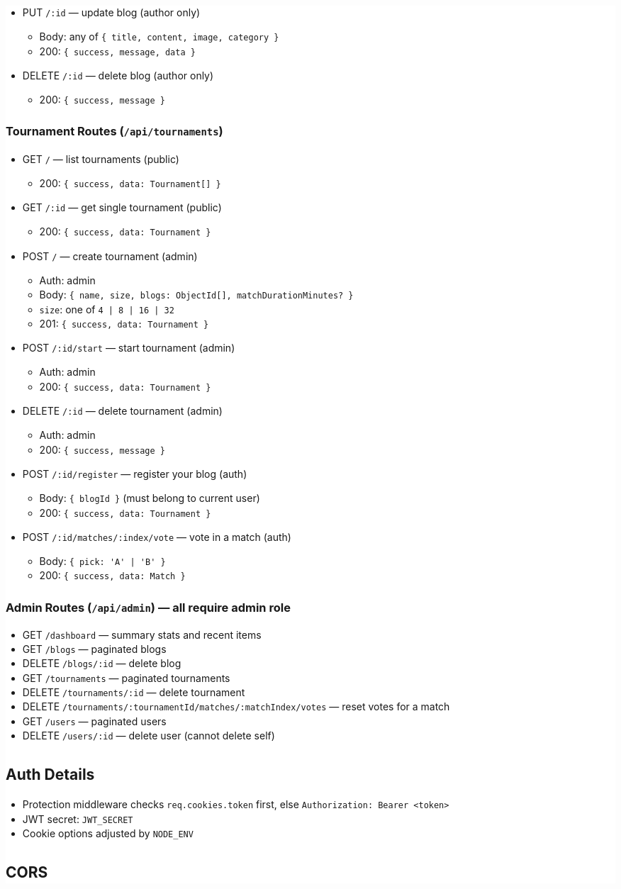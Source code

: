 - PUT `/:id` — update blog (author only)
  - Body: any of `{ title, content, image, category }`
  - 200: `{ success, message, data }`

- DELETE `/:id` — delete blog (author only)
  - 200: `{ success, message }`

### Tournament Routes (`/api/tournaments`)

- GET `/` — list tournaments (public)
  - 200: `{ success, data: Tournament[] }`

- GET `/:id` — get single tournament (public)
  - 200: `{ success, data: Tournament }`

- POST `/` — create tournament (admin)
  - Auth: admin
  - Body: `{ name, size, blogs: ObjectId[], matchDurationMinutes? }`
  - `size`: one of `4 | 8 | 16 | 32`
  - 201: `{ success, data: Tournament }`

- POST `/:id/start` — start tournament (admin)
  - Auth: admin
  - 200: `{ success, data: Tournament }`

- DELETE `/:id` — delete tournament (admin)
  - Auth: admin
  - 200: `{ success, message }`

- POST `/:id/register` — register your blog (auth)
  - Body: `{ blogId }` (must belong to current user)
  - 200: `{ success, data: Tournament }`

- POST `/:id/matches/:index/vote` — vote in a match (auth)
  - Body: `{ pick: 'A' | 'B' }`
  - 200: `{ success, data: Match }`

### Admin Routes (`/api/admin`) — all require admin role

- GET `/dashboard` — summary stats and recent items
- GET `/blogs` — paginated blogs
- DELETE `/blogs/:id` — delete blog
- GET `/tournaments` — paginated tournaments
- DELETE `/tournaments/:id` — delete tournament
- DELETE `/tournaments/:tournamentId/matches/:matchIndex/votes` — reset votes for a match
- GET `/users` — paginated users
- DELETE `/users/:id` — delete user (cannot delete self)

## Auth Details

- Protection middleware checks `req.cookies.token` first, else `Authorization: Bearer <token>`
- JWT secret: `JWT_SECRET`
- Cookie options adjusted by `NODE_ENV`

## CORS
